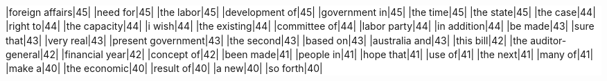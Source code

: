 |foreign affairs|45|
|need for|45|
|the labor|45|
|development of|45|
|government in|45|
|the time|45|
|the state|45|
|the case|44|
|right to|44|
|the capacity|44|
|i wish|44|
|the existing|44|
|committee of|44|
|labor party|44|
|in addition|44|
|be made|43|
|sure that|43|
|very real|43|
|present government|43|
|the second|43|
|based on|43|
|australia and|43|
|this bill|42|
|the auditor-general|42|
|financial year|42|
|concept of|42|
|been made|41|
|people in|41|
|hope that|41|
|use of|41|
|the next|41|
|many of|41|
|make a|40|
|the economic|40|
|result of|40|
|a new|40|
|so forth|40|